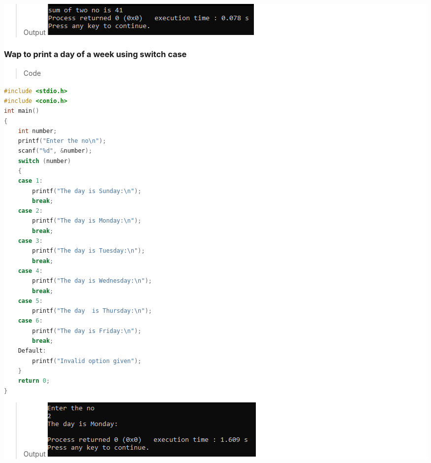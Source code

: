 > Output
> ![op10](output/op10.png)

### Wap to print a day of a week using switch case

> Code

```c
#include <stdio.h>
#include <conio.h>
int main()
{
    int number;
    printf("Enter the no\n");
    scanf("%d", &number);
    switch (number)
    {
    case 1:
        printf("The day is Sunday:\n");
        break;
    case 2:
        printf("The day is Monday:\n");
        break;
    case 3:
        printf("The day is Tuesday:\n");
        break;
    case 4:
        printf("The day is Wednesday:\n");
        break;
    case 5:
        printf("The day  is Thursday:\n");
    case 6:
        printf("The day is Friday:\n");
        break;
    Default:
        printf("Invalid option given");
    }
    return 0;
}
```

> Output
> ![op9](output/op9.png)
